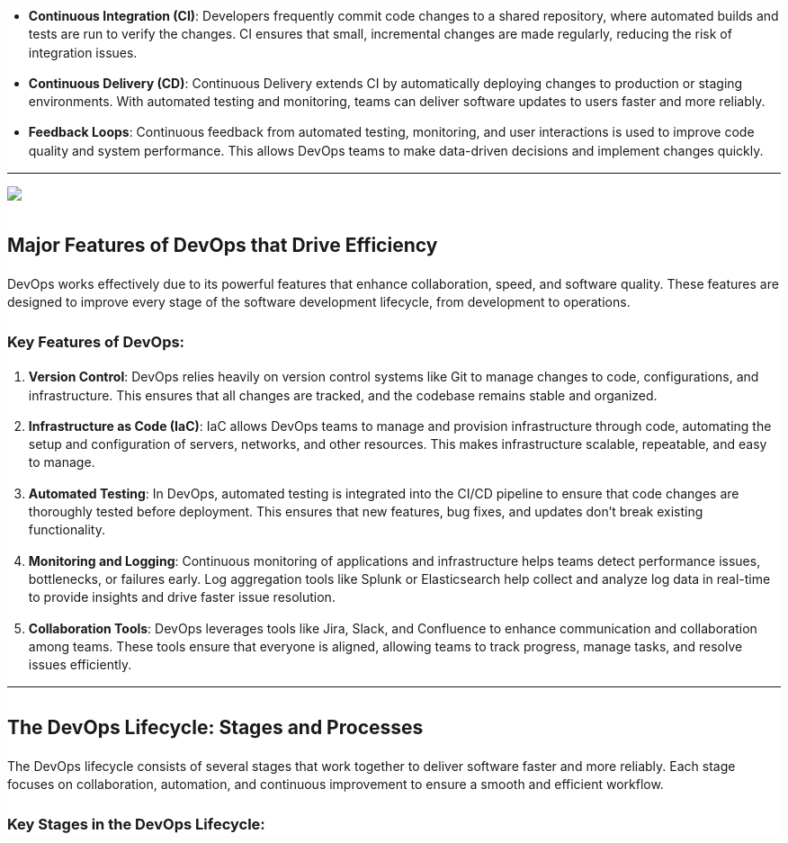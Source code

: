 - **Continuous Integration (CI)**: Developers frequently commit code changes to a shared repository, where automated builds and tests are run to verify the changes. CI ensures that small, incremental changes are made regularly, reducing the risk of integration issues.

- **Continuous Delivery (CD)**: Continuous Delivery extends CI by automatically deploying changes to production or staging environments. With automated testing and monitoring, teams can deliver software updates to users faster and more reliably.

- **Feedback Loops**: Continuous feedback from automated testing, monitoring, and user interactions is used to improve code quality and system performance. This allows DevOps teams to make data-driven decisions and implement changes quickly.

* * *

![](https://www.bestdevops.com/wp-content/uploads/2025/01/image-40-1024x573.png)

## Major Features of DevOps that Drive Efficiency

DevOps works effectively due to its powerful features that enhance collaboration, speed, and software quality. These features are designed to improve every stage of the software development lifecycle, from development to operations.

### Key Features of DevOps:

1. **Version Control**: DevOps relies heavily on version control systems like Git to manage changes to code, configurations, and infrastructure. This ensures that all changes are tracked, and the codebase remains stable and organized.

4. **Infrastructure as Code (IaC)**: IaC allows DevOps teams to manage and provision infrastructure through code, automating the setup and configuration of servers, networks, and other resources. This makes infrastructure scalable, repeatable, and easy to manage.

7. **Automated Testing**: In DevOps, automated testing is integrated into the CI/CD pipeline to ensure that code changes are thoroughly tested before deployment. This ensures that new features, bug fixes, and updates don’t break existing functionality.

10. **Monitoring and Logging**: Continuous monitoring of applications and infrastructure helps teams detect performance issues, bottlenecks, or failures early. Log aggregation tools like Splunk or Elasticsearch help collect and analyze log data in real-time to provide insights and drive faster issue resolution.

13. **Collaboration Tools**: DevOps leverages tools like Jira, Slack, and Confluence to enhance communication and collaboration among teams. These tools ensure that everyone is aligned, allowing teams to track progress, manage tasks, and resolve issues efficiently.

* * *

## The DevOps Lifecycle: Stages and Processes

The DevOps lifecycle consists of several stages that work together to deliver software faster and more reliably. Each stage focuses on collaboration, automation, and continuous improvement to ensure a smooth and efficient workflow.

### Key Stages in the DevOps Lifecycle:
